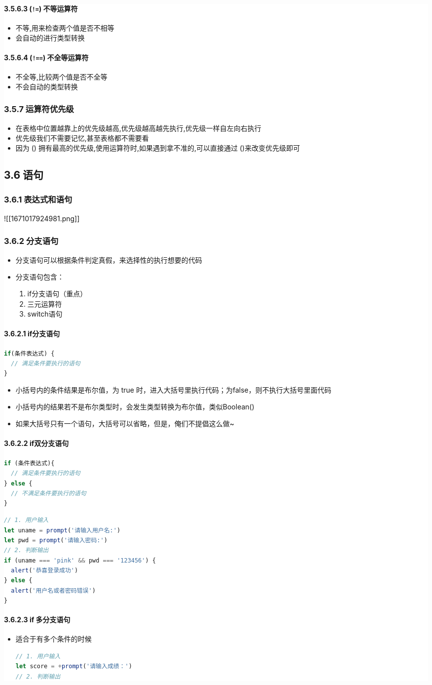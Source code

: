 #### 3.5.6.3 (`!=`) 不等运算符
- 不等,用来检查两个值是否不相等
- 会自动的进行类型转换

#### 3.5.6.4 (`!==`) 不全等运算符
- 不全等,比较两个值是否不全等
- 不会自动的类型转换
### 3.5.7 运算符优先级
- 在表格中位置越靠上的优先级越高,优先级越高越先执行,优先级一样自左向右执行
- 优先级我们不需要记忆,甚至表格都不需要看
- 因为 () 拥有最高的优先级,使用运算符时,如果遇到拿不准的,可以直接通过 ()来改变优先级即可
## 3.6 语句
### 3.6.1 表达式和语句
![[1671017924981.png]]

### 3.6.2 分支语句
- 分支语句可以根据条件判定真假，来选择性的执行想要的代码

- 分支语句包含：
	1. if分支语句（重点）
	2. 三元运算符
	3. switch语句

#### 3.6.2.1 if分支语句
```js
if(条件表达式) {
  // 满足条件要执行的语句
}
```

- 小括号内的条件结果是布尔值，为 true 时，进入大括号里执行代码；为false，则不执行大括号里面代码

- 小括号内的结果若不是布尔类型时，会发生类型转换为布尔值，类似Boolean()

- 如果大括号只有一个语句，大括号可以省略，但是，俺们不提倡这么做~

#### 3.6.2.2 if双分支语句

```js
if (条件表达式){
  // 满足条件要执行的语句
} else {
  // 不满足条件要执行的语句
}
```

```js
// 1. 用户输入
let uname = prompt('请输入用户名:')
let pwd = prompt('请输入密码:')
// 2. 判断输出
if (uname === 'pink' && pwd === '123456') {
  alert('恭喜登录成功')
} else {
  alert('用户名或者密码错误')
}
```
#### 3.6.2.3 if 多分支语句
- 适合于有多个条件的时候
	```js
	// 1. 用户输入
	let score = +prompt('请输入成绩：')
	// 2. 判断输出